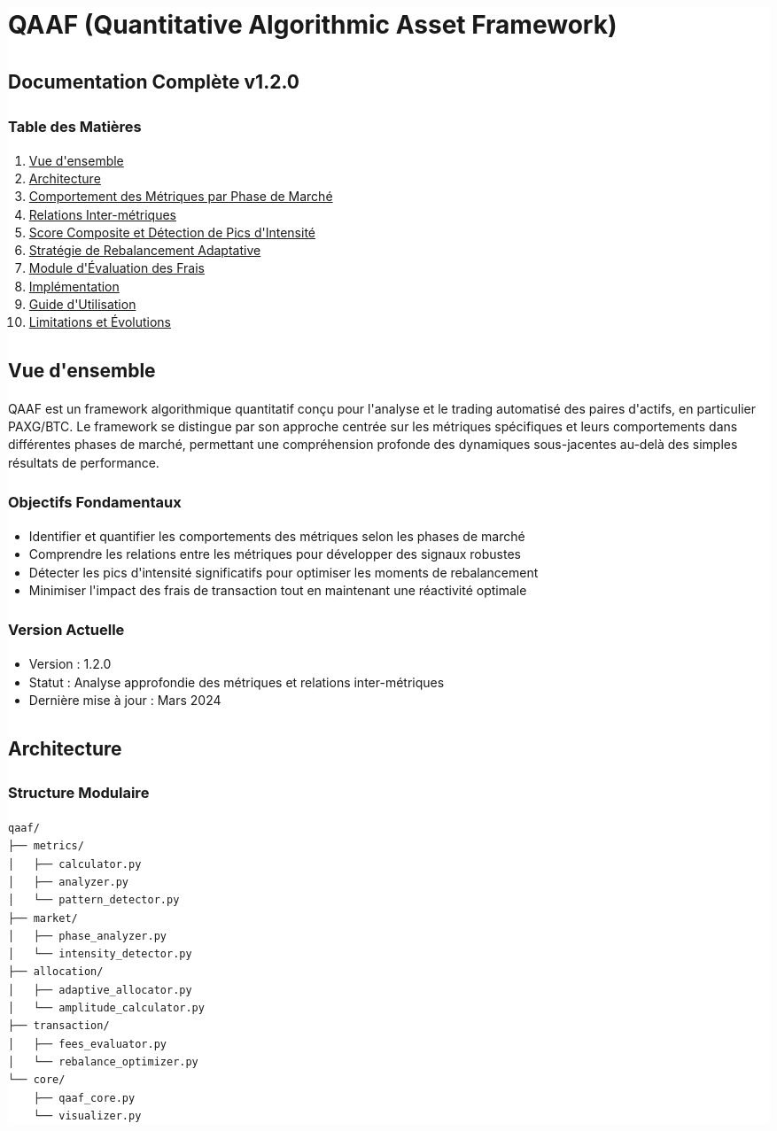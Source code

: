 # QAAF (Quantitative Algorithmic Asset Framework)
## Documentation Complète v1.2.0

### Table des Matières
1. [Vue d'ensemble](#vue-densemble)
2. [Architecture](#architecture)
3. [Comportement des Métriques par Phase de Marché](#comportement-des-métriques-par-phase-de-marché)
4. [Relations Inter-métriques](#relations-inter-métriques)
5. [Score Composite et Détection de Pics d'Intensité](#score-composite-et-détection-de-pics-dintensité)
6. [Stratégie de Rebalancement Adaptative](#stratégie-de-rebalancement-adaptative)
7. [Module d'Évaluation des Frais](#module-dévaluation-des-frais)
8. [Implémentation](#implémentation)
9. [Guide d'Utilisation](#guide-dutilisation)
10. [Limitations et Évolutions](#limitations-et-évolutions)

## Vue d'ensemble

QAAF est un framework algorithmique quantitatif conçu pour l'analyse et le trading automatisé des paires d'actifs, en particulier PAXG/BTC. Le framework se distingue par son approche centrée sur les métriques spécifiques et leurs comportements dans différentes phases de marché, permettant une compréhension profonde des dynamiques sous-jacentes au-delà des simples résultats de performance.

### Objectifs Fondamentaux
- Identifier et quantifier les comportements des métriques selon les phases de marché
- Comprendre les relations entre les métriques pour développer des signaux robustes
- Détecter les pics d'intensité significatifs pour optimiser les moments de rebalancement
- Minimiser l'impact des frais de transaction tout en maintenant une réactivité optimale

### Version Actuelle
- Version : 1.2.0
- Statut : Analyse approfondie des métriques et relations inter-métriques
- Dernière mise à jour : Mars 2024

## Architecture

### Structure Modulaire
```
qaaf/
├── metrics/
│   ├── calculator.py
│   ├── analyzer.py
│   └── pattern_detector.py
├── market/
│   ├── phase_analyzer.py
│   └── intensity_detector.py
├── allocation/
│   ├── adaptive_allocator.py
│   └── amplitude_calculator.py
├── transaction/
│   ├── fees_evaluator.py
│   └── rebalance_optimizer.py
└── core/
    ├── qaaf_core.py
    └── visualizer.py
```
